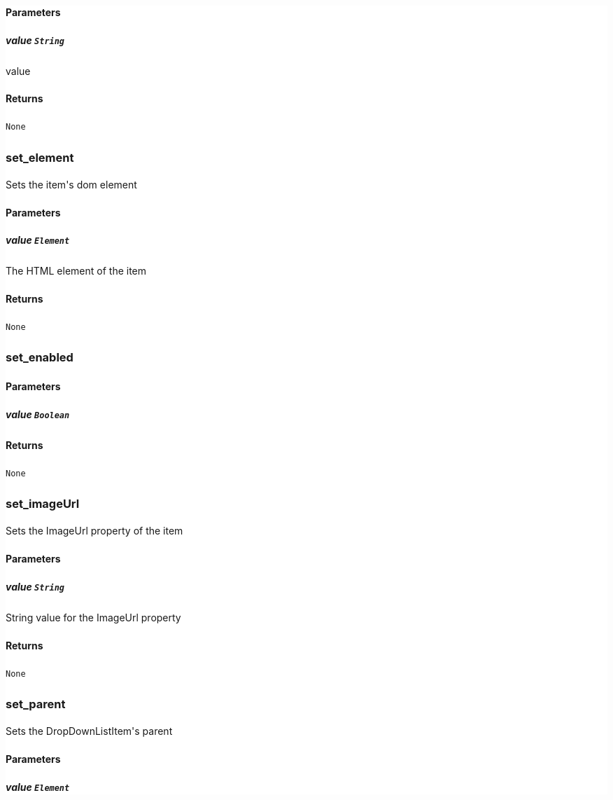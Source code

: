 #### Parameters

##### value `String`

value

#### Returns

`None` 

### set_element

Sets the item's dom element

#### Parameters

##### value `Element`

 The HTML element of the item 

#### Returns

`None` 

### set_enabled

#### Parameters

##### value `Boolean`

#### Returns

`None` 

### set_imageUrl

Sets the ImageUrl property of the item

#### Parameters

##### value `String`

 String value for the ImageUrl property 

#### Returns

`None` 

### set_parent

Sets the DropDownListItem's parent

#### Parameters

##### value `Element`
